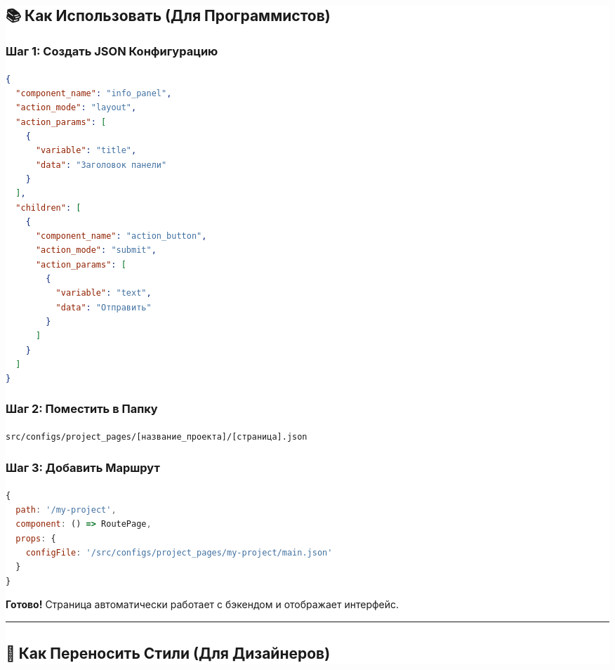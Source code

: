 
## 📚 Как Использовать (Для Программистов)

### **Шаг 1: Создать JSON Конфигурацию**
```json
{
  "component_name": "info_panel",
  "action_mode": "layout",
  "action_params": [
    {
      "variable": "title",
      "data": "Заголовок панели"
    }
  ],
  "children": [
    {
      "component_name": "action_button",
      "action_mode": "submit",
      "action_params": [
        {
          "variable": "text",
          "data": "Отправить"
        }
      ]
    }
  ]
}
```

### **Шаг 2: Поместить в Папку**
```
src/configs/project_pages/[название_проекта]/[страница].json
```

### **Шаг 3: Добавить Маршрут**
```javascript
{
  path: '/my-project',
  component: () => RoutePage,
  props: { 
    configFile: '/src/configs/project_pages/my-project/main.json' 
  }
}
```

**Готово!** Страница автоматически работает с бэкендом и отображает интерфейс.

---

## 🎨 Как Переносить Стили (Для Дизайнеров)
